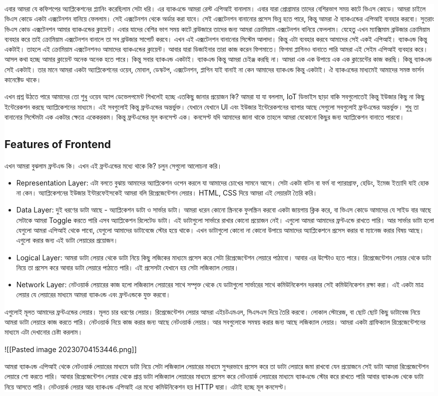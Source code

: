 এবার আমরা যে কফিশপের অ্যাপ্লিকেশনের প্ল্যানিং করেছিলাম সেটা ধরি। এর ব্যাকএন্ডে আমরা রেস্ট এপিআই বানালাম। এবার যারা প্রোগ্রামার তাদের বেশিরভাগ সময় কাটে ভিএস কোডে। আমরা চাইলে ভিএস কোডে একটা এক্সটেনশন বানিয়ে ফেললাম। সেই এক্সটেনশন থেকে অর্ডার করা যাবে। সেই এক্সটেনশন বানানোর প্রসেস ভিন্ন হতে পারে, কিন্তু আমরা ঐ ব্যাকএন্ডের এপিআই ব্যবহার করবো। সুতরাং ভিএস কোড এক্সটেনশন আমার ব্যাকএন্ডের ক্লায়েন্ট। এবার যাদের বেশির ভাগ সময় কাটে ব্রাউজারে তাদের জন্য আমরা ক্রোমিয়াম এক্সটেনশন বানিয়ে ফেললাম। যেহেতু এখন ম্যাক্সিমাম ব্রাউজার ক্রোমিয়াম ব্যবহার করে তাই ক্রোমিয়াম এক্সটেনশন বানালে তা সব ব্রাউজার সাপোর্ট করবে। এখন এই এক্সটেনশন বানানোর সিস্টেম আলাদা। কিন্তু এটা ব্যবহার করবে আমাদের সেই একই এপিআই। ব্যাকএন্ড কিন্তু একটাই। তাহলে এই ক্রোমিয়াম এক্সটেনশনও আমাদের ব্যাকএন্ডের ক্লায়েন্ট। আবার যারা ডিজাইনার তারা কাজ করেন ফিগমাতে। ফিগমা প্লাগিনও বানাতে পারি আমরা এই সেইম এপিআই ব্যবহার করে। আসল কথা হচ্ছে আমার ক্লায়েন্ট অনেক অনেক হতে পারে। কিন্তু সবার ব্যাকএন্ড একটাই। ব্যাকএন্ড কিন্তু আমরা চেইঞ্জ করছি না। আমরা এক এক উপায়ে এক এক ক্লায়েন্টের কাজ করছি। কিন্তু ব্যাকএন্ড সেই একটাই। তার মানে আমরা একটা অ্যাপ্লিকেশনের ওয়েব, মোবাল, ডেস্কটপ, এক্সটেনশন, প্লাগিন যাই বানাই না কেন আমাদের ব্যাকএন্ড কিন্তু একটাই। ঐ ব্যাকএন্ডের মাধ্যমেই আমাদের সমস্ত ভার্সন কানেক্টেড থাকে।

এখন প্রশ্ন উঠতে পারে আমাদের তো শুধু ওয়েব অ্যাপ ডেভেলপমেন্ট শিখলেই হচ্ছে এতকিছু জানার প্রয়োজন কি? আমরা যা যা বললাম, IoT ডিভাইস ছাড়া বাকি সবগুলোতেই কিন্তু ইউজার কিছু না কিছু ইন্টেরেকশন করছে অ্যাপ্লিকেশনের মাধ্যমে। এই সবগুলোই কিন্তু ফ্রন্টএন্ডের অন্তর্ভুক্ত। যেখানে যেখানে UI এবং ইউজার ইন্টেরেকশনের ব্যাপার আছে সেগুলো সবগুলোই ফ্রন্টএন্ডের অন্তর্ভুক্ত। শুধু তা বানানোর সিস্টেমটা এক একটার ক্ষেত্রে একেকরকম। কিন্তু ফ্রন্টএন্ডের মূল কনসেপ্ট এক। কনসেপ্ট যদি আমাদের জানা থাকে তাহলে আমরা যেকোনো কিছুর জন্য অ্যাপ্লিকেশন বানাতে পারবো।

## Features of Frontend

এখন আমরা বুঝলাম ফ্রন্টএন্ড কি। এখন এই ফ্রন্টএন্ডের মধ্যে থাকে কি? চলুন সেগুলো আলোচনা করি।

- Representation Layer: এটা বলতে বুঝায় আমাদের অ্যাপ্লিকেশন ওপেন করলে যা আমাদের চোখের সামনে আসে। সেটা একটা বাটন বা ফর্ম বা প্যারাগ্রাফ, হেডিং, ইমেজ ইত্যাদি যাই হোক না কেন। অ্যাপ্লিকেশনের ইউজার ইন্টারফেইসকেই আমরা বলি রিপ্রেজেন্টেশন লেয়ার। HTML, CSS দিয়ে আমরা এই লেয়ারটা তৈরি করি।

- Data Layer: দুই ধরণের ডাটা আছে - অ্যাপ্লিকেশন ডাটা ও সার্ভার ডাটা। আমরা ধরেন কোনো স্ক্রিনকে ফুলস্ক্রিন করবো একটা জায়গায় ক্লিক করে, বা ভিএস কোডে আমাদের যে সাইড বার আছে সেটাকে আমরা Toggle করতে পারি এসব অ্যাপ্লিকেশন রিলেটেড ডাটা। এই ডাটাগুলো সার্ভারে রাখার কোনো প্রয়োজন নেই। এগুলো আমরা আমাদের ফ্রন্টএন্ডে রাখতে পারি। আর সার্ভার ডাটা হলো যেগুলো আমরা এপিআই থেকে পাবো, যেগুলো আমাদের ডাটাবেজে স্টোর হয়ে থাকে। এখন ডাটাগুলো কোনো না কোনো উপায়ে আমাদের অ্যাপ্লিকেশনে প্রসেস করার বা ম্যানেজ করার বিষয় আছে। এগুলো করার জন্য এই ডাটা লেয়ারের প্রয়োজন।

- Logical Layer: আমরা ডাটা লেয়ার থেকে ডাটা নিয়ে কিছু লজিকের মাধ্যমে প্রসেস করে সেটা রিপ্রেজেন্টেশন লেয়ারে পাঠাবো। আবার এর উল্টোও হতে পারে। রিপ্রেজেন্টেশন লেয়ার থেকে ডাটা নিয়ে তা প্রসেস করে আবার ডাটা লেয়ারে পাঠাতে পারি। এই প্রসেসটা যেখানে হয় সেটা লজিক্যাল লেয়ার।

- Network Layer: নেটওয়ার্ক লেয়ারের কাজ হলো লজিক্যাল লেয়ারের সাথে সম্পৃক্ত থেকে যে ডাটাগুলো সার্ভারের সাথে কমিউনিকেশন দরকার সেই কমিউনিকেশন রক্ষা করা। এই একটা মাত্র লেয়ার যে লেয়ারের মাধ্যমে আমরা ব্যাকএন্ড এবং ফ্রন্টএন্ডকে যুক্ত করবো।

এগুলোই মূলত আমাদের ফ্রন্টএন্ডের লেয়ার। মূলত চার ধরণের লেয়ার। রিপ্রেজেন্টেশন লেয়ার আমরা এইচটএমএল, সিএসএস দিয়ে তৈরি করবো। লোকাল স্টোরেজ, বা ছোট ছোট কিছু ডাটাবেজ নিয়ে আমরা ডাটা লেয়ারে কাজ করতে পারি। নেটওয়ার্ক নিয়ে কাজ করার জন্য আছে নেটওয়ার্ক লেয়ার। আর সবগুলোকে সমন্বয় করার জন্য আছে লজিক্যাল লেয়ার। আমরা একটা গ্রাফিক্যাল রিপ্রেজেন্টেশনের মাধ্যমে এটা দেখানোর চেষ্টা করলাম।

![[Pasted image 20230704153446.png]]

আমরা ব্যাকএন্ড এপিআই থেকে নেটওয়ার্ক লেয়ারের মাধ্যমে ডাটা নিয়ে সেটা লজিক্যাল লেয়ারের মাধ্যমে সুন্দরভাবে প্রসেস করে তা ডাটা লেয়ারে জমা রাখবো যেন প্রয়োজনে সেই ডাটা আমরা রিপ্রেজেন্টেশন লেয়ারে শো করতে পারি। আবার রিপ্রেজেন্টেশন লেয়ার থেকে প্রাপ্ত ডাটা লজিক্যাল লেয়ারের মাধ্যমে প্রসেস করে নেটওয়ার্ক লেয়ারের মাধ্যমে ব্যাকএন্ডে স্টোর করে রাখতে পারি আবার ব্যাকএন্ড থেকে ডাটা নিয়ে আসতে পারি। নেটওয়ার্ক লেয়ার আর ব্যাকএন্ড এপিআই এর মধ্যে কমিউনিকেশন হয় HTTP দ্বারা। এটাই হচ্ছে মূল কনসেপ্ট।
